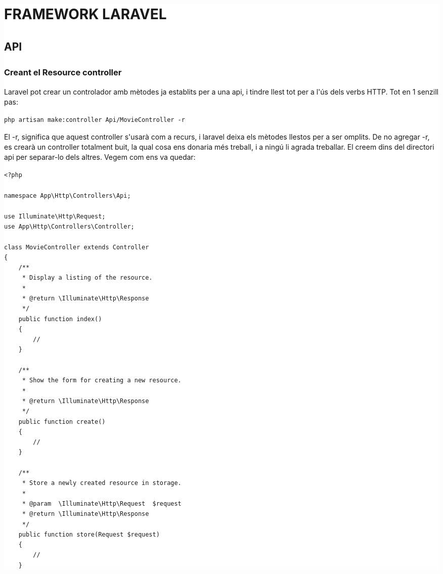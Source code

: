 # FRAMEWORK LARAVEL
## API
### Creant el Resource controller

Laravel pot crear un controlador amb mètodes ja establits per a una api, i tindre llest tot per a l'ús dels verbs HTTP. Tot en 1 senzill pas:

	php artisan make:controller Api/MovieController -r

El -r, significa que aquest controller s'usarà com a recurs, i laravel deixa els mètodes llestos per a ser omplits. De no agregar -r, es crearà un controller totalment buit, la qual cosa ens donaria més treball, i a ningú li agrada treballar. El creem dins del directori api per separar-lo dels altres.
Vegem com ens va quedar:

	<?php
	
	namespace App\Http\Controllers\Api;
	
	use Illuminate\Http\Request;
	use App\Http\Controllers\Controller;
	
	class MovieController extends Controller
	{
	    /**
	     * Display a listing of the resource.
	     *
	     * @return \Illuminate\Http\Response
	     */
	    public function index()
	    {
	        //
	    }
	
	    /**
	     * Show the form for creating a new resource.
	     *
	     * @return \Illuminate\Http\Response
	     */
	    public function create()
	    {
	        //
	    }
	
	    /**
	     * Store a newly created resource in storage.
	     *
	     * @param  \Illuminate\Http\Request  $request
	     * @return \Illuminate\Http\Response
	     */
	    public function store(Request $request)
	    {
	        //
	    }
	